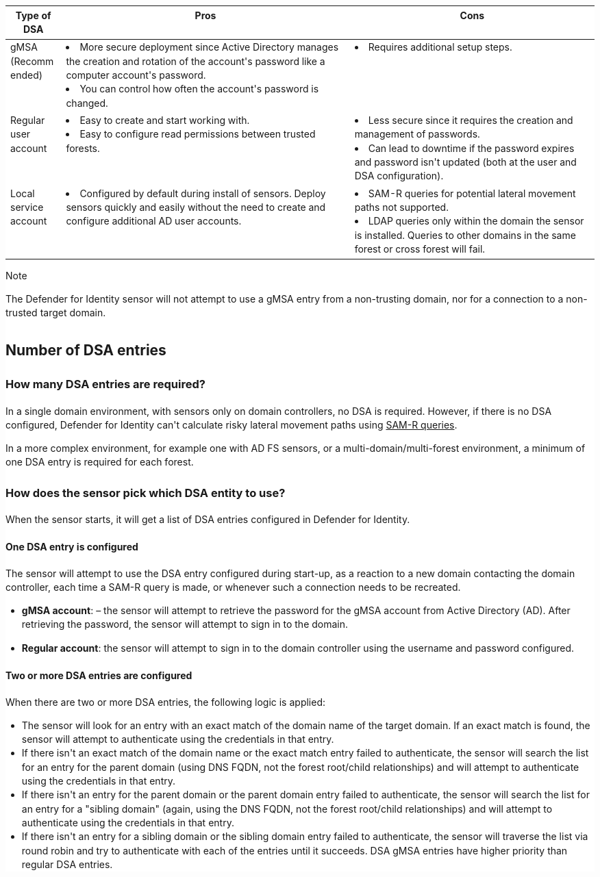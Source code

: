 
| Type of DSA           | Pros                                                         | Cons                                                         |
| --------------------- | ------------------------------------------------------------ | ------------------------------------------------------------ |
| gMSA (Recommended) | <li>    More secure deployment since Active Directory manages the creation and rotation of the account's password like a computer account's password.  <li> You can control how often the account's password is changed. | <li> Requires additional setup  steps. |
| Regular user account | <li> Easy to create and start working with.  <li> Easy to configure read permissions between trusted forests. | <li> Less secure since it  requires the creation and management of passwords.   <li> Can lead to downtime if the password expires and password isn't updated (both at the user and DSA configuration). |
| Local service account | <li> Configured by default during install of sensors. Deploy sensors quickly and easily without the need to create and configure additional AD user accounts. | <li> SAM-R queries for potential lateral movement paths not supported. <li> LDAP queries only within the domain the sensor is installed. Queries to other domains in the same forest or cross forest will fail. |


  >[!NOTE]
  > The Defender for Identity sensor will not attempt to use a gMSA entry from a non-trusting domain, nor for a connection to a non-trusted target domain.

## Number of DSA entries

### How many DSA entries are required?

In a single domain environment, with sensors only on domain controllers, no DSA is required. However, if there is no DSA configured, Defender for Identity can't calculate risky lateral movement paths using [SAM-R queries](remote-calls-sam.md).

In a more complex environment, for example one with AD FS sensors, or a multi-domain/multi-forest environment, a minimum of one DSA entry is required for each forest.

### How does the sensor pick which DSA entity to use?

When the sensor starts, it will get a list of DSA entries configured in Defender for Identity.

#### One DSA entry is configured

The sensor will attempt to use the DSA entry configured during start-up, as a reaction to a new domain contacting the domain controller, each time a SAM-R query is made, or whenever such a connection needs to be recreated.

- **gMSA account**: – the sensor will attempt to retrieve the password for the gMSA account from Active Directory (AD). After retrieving the password, the sensor will attempt to sign in to the domain.
 
- **Regular account**: the sensor will attempt to sign in to the domain controller using the username and password configured.
  
#### Two or more DSA entries are configured

When there are two or more DSA entries, the following logic is applied:
  
- The sensor will look for an entry with an exact match of the domain name of the target domain.  If an exact match is found, the sensor will attempt to authenticate using the credentials in that entry.
- If there isn't an exact match of the domain name or the exact match entry failed to authenticate, the sensor will search the list for an entry for the parent domain (using DNS FQDN, not the forest root/child relationships) and will attempt to authenticate using the credentials in that entry.
- If there isn't an entry for the parent domain or the parent domain entry failed to authenticate, the sensor will search the list for an entry for a "sibling domain" (again, using the DNS FQDN, not the forest root/child relationships) and will attempt to authenticate using the credentials in that entry.
- If there isn't an entry for a sibling domain or the sibling domain entry failed to authenticate, the sensor will traverse the list via round robin and try to authenticate with each of the entries until it succeeds. DSA gMSA entries have higher priority than regular DSA entries.
  